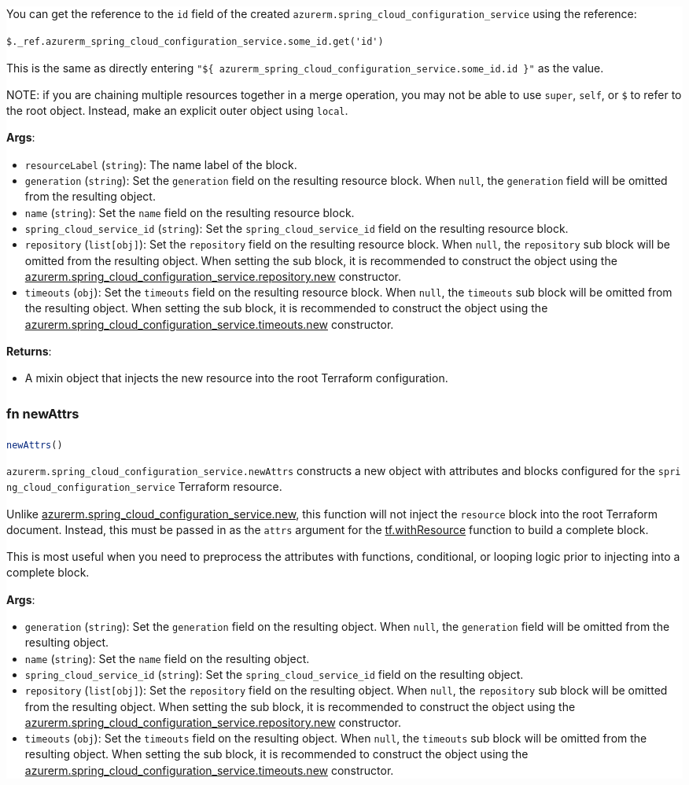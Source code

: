 You can get the reference to the `id` field of the created `azurerm.spring_cloud_configuration_service` using the reference:

    $._ref.azurerm_spring_cloud_configuration_service.some_id.get('id')

This is the same as directly entering `"${ azurerm_spring_cloud_configuration_service.some_id.id }"` as the value.

NOTE: if you are chaining multiple resources together in a merge operation, you may not be able to use `super`, `self`,
or `$` to refer to the root object. Instead, make an explicit outer object using `local`.

**Args**:
  - `resourceLabel` (`string`): The name label of the block.
  - `generation` (`string`): Set the `generation` field on the resulting resource block. When `null`, the `generation` field will be omitted from the resulting object.
  - `name` (`string`): Set the `name` field on the resulting resource block.
  - `spring_cloud_service_id` (`string`): Set the `spring_cloud_service_id` field on the resulting resource block.
  - `repository` (`list[obj]`): Set the `repository` field on the resulting resource block. When `null`, the `repository` sub block will be omitted from the resulting object. When setting the sub block, it is recommended to construct the object using the [azurerm.spring_cloud_configuration_service.repository.new](#fn-repositorynew) constructor.
  - `timeouts` (`obj`): Set the `timeouts` field on the resulting resource block. When `null`, the `timeouts` sub block will be omitted from the resulting object. When setting the sub block, it is recommended to construct the object using the [azurerm.spring_cloud_configuration_service.timeouts.new](#fn-timeoutsnew) constructor.

**Returns**:
- A mixin object that injects the new resource into the root Terraform configuration.


### fn newAttrs

```ts
newAttrs()
```


`azurerm.spring_cloud_configuration_service.newAttrs` constructs a new object with attributes and blocks configured for the `spring_cloud_configuration_service`
Terraform resource.

Unlike [azurerm.spring_cloud_configuration_service.new](#fn-new), this function will not inject the `resource`
block into the root Terraform document. Instead, this must be passed in as the `attrs` argument for the
[tf.withResource](https://github.com/tf-libsonnet/core/tree/main/docs#fn-withresource) function to build a complete block.

This is most useful when you need to preprocess the attributes with functions, conditional, or looping logic prior to
injecting into a complete block.

**Args**:
  - `generation` (`string`): Set the `generation` field on the resulting object. When `null`, the `generation` field will be omitted from the resulting object.
  - `name` (`string`): Set the `name` field on the resulting object.
  - `spring_cloud_service_id` (`string`): Set the `spring_cloud_service_id` field on the resulting object.
  - `repository` (`list[obj]`): Set the `repository` field on the resulting object. When `null`, the `repository` sub block will be omitted from the resulting object. When setting the sub block, it is recommended to construct the object using the [azurerm.spring_cloud_configuration_service.repository.new](#fn-repositorynew) constructor.
  - `timeouts` (`obj`): Set the `timeouts` field on the resulting object. When `null`, the `timeouts` sub block will be omitted from the resulting object. When setting the sub block, it is recommended to construct the object using the [azurerm.spring_cloud_configuration_service.timeouts.new](#fn-timeoutsnew) constructor.
